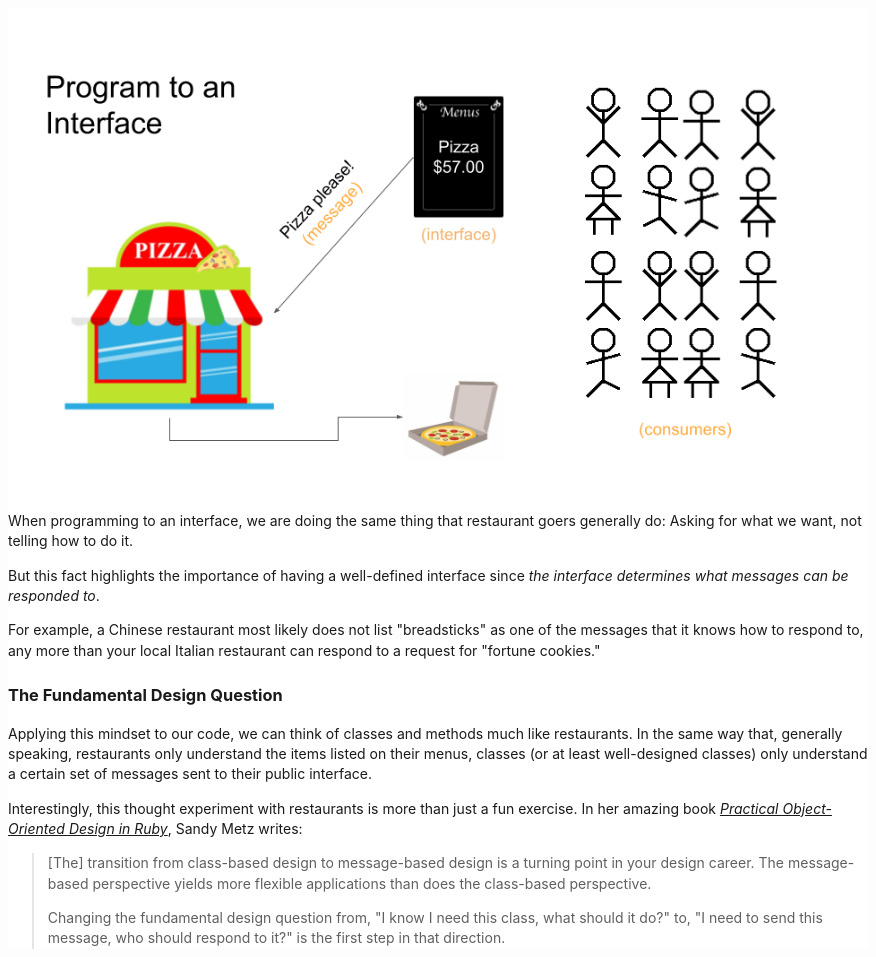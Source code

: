 ![message-based interactions](../images/posts/concerns-in-ruby-part-2/img_2.png)

When programming to an interface, we are doing the same thing that restaurant goers generally do: Asking for what we want, not telling how to do it.

But this fact highlights the importance of having a well-defined interface since _the interface determines what messages can be responded to_.

For example, a Chinese restaurant most likely does not list "breadsticks" as one of the messages that it knows how to respond to, any more than your local Italian restaurant can respond to a request for "fortune cookies."

### The Fundamental Design Question

Applying this mindset to our code, we can think of classes and methods much like restaurants. In the same way that, generally speaking, restaurants only understand the items listed on their menus, classes (or at least well-designed classes) only understand a certain set of messages sent to their public interface.

Interestingly, this thought experiment with restaurants is more than just a fun exercise. In her amazing book [_Practical Object-Oriented Design in Ruby_](https://www.poodr.com/), Sandy Metz writes:

> [The] transition from class-based design to message-based design is a turning point in your design career. The message-based perspective yields more flexible applications than does the class-based perspective.
>
> Changing the fundamental design question from, "I know I need this class, what should it do?" to, "I need to send this message, who should respond to it?" is the first step in that direction.
